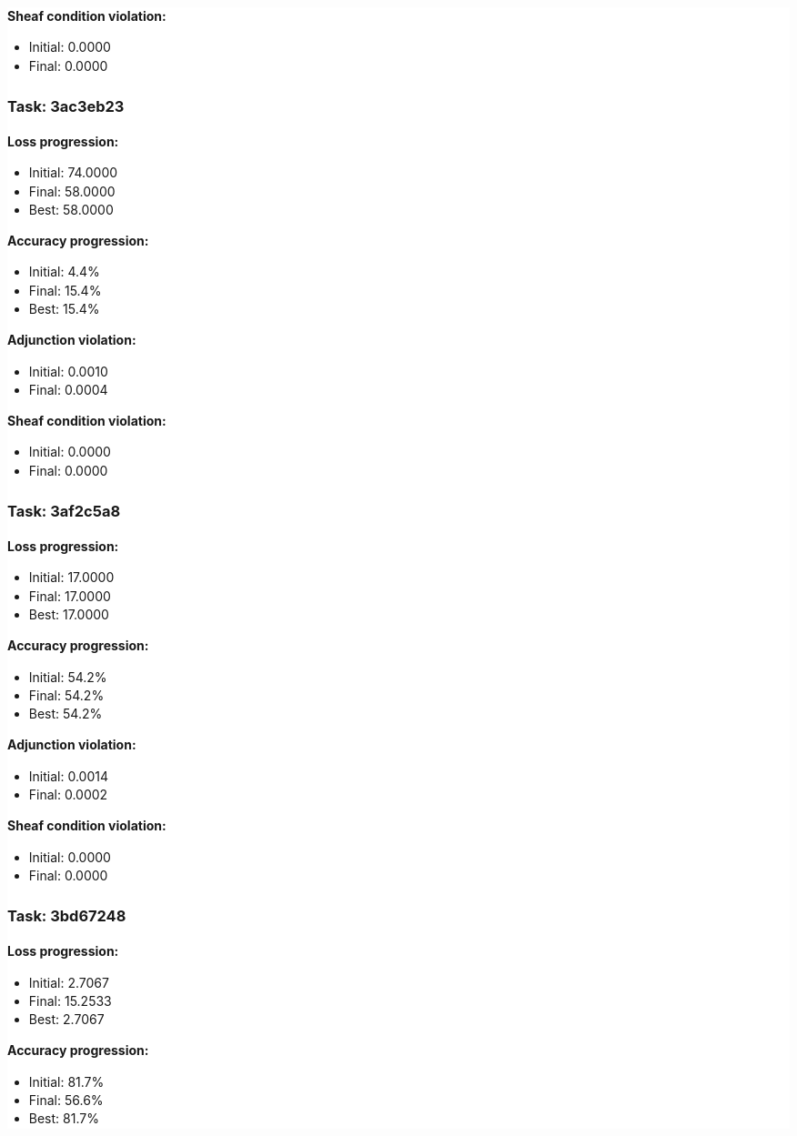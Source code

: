 **Sheaf condition violation:**
- Initial: 0.0000
- Final: 0.0000

### Task: 3ac3eb23

**Loss progression:**
- Initial: 74.0000
- Final: 58.0000
- Best: 58.0000

**Accuracy progression:**
- Initial: 4.4%
- Final: 15.4%
- Best: 15.4%

**Adjunction violation:**
- Initial: 0.0010
- Final: 0.0004

**Sheaf condition violation:**
- Initial: 0.0000
- Final: 0.0000

### Task: 3af2c5a8

**Loss progression:**
- Initial: 17.0000
- Final: 17.0000
- Best: 17.0000

**Accuracy progression:**
- Initial: 54.2%
- Final: 54.2%
- Best: 54.2%

**Adjunction violation:**
- Initial: 0.0014
- Final: 0.0002

**Sheaf condition violation:**
- Initial: 0.0000
- Final: 0.0000

### Task: 3bd67248

**Loss progression:**
- Initial: 2.7067
- Final: 15.2533
- Best: 2.7067

**Accuracy progression:**
- Initial: 81.7%
- Final: 56.6%
- Best: 81.7%
